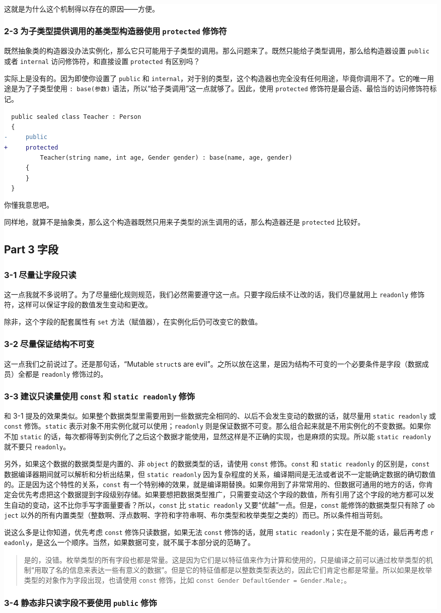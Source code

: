 这就是为什么这个机制得以存在的原因——方便。

### 2-3 为子类型提供调用的基类型构造器使用 `protected` 修饰符

既然抽象类的构造器没办法实例化，那么它只可能用于子类型的调用。那么问题来了。既然只能给子类型调用，那么给构造器设置 `public` 或者 `internal` 访问修饰符，和直接设置 `protected` 有区别吗？

实际上是没有的。因为即使你设置了 `public` 和 `internal`，对于别的类型，这个构造器也完全没有任何用途，毕竟你调用不了。它的唯一用途是为了子类型使用 `: base(参数)` 语法，所以“给子类调用”这一点就够了。因此，使用 `protected` 修饰符是最合适、最恰当的访问修饰符标记。

```diff
  public sealed class Teacher : Person
  {
-     public
+     protected
          Teacher(string name, int age, Gender gender) : base(name, age, gender)
      {
      }
  }
```

你懂我意思吧。

同样地，就算不是抽象类，那么这个构造器既然只用来子类型的派生调用的话，那么构造器还是 `protected` 比较好。

## Part 3 字段

### 3-1 尽量让字段只读

这一点我就不多说明了。为了尽量细化规则规范，我们必然需要遵守这一点。只要字段后续不让改的话，我们尽量就用上 `readonly` 修饰符，这样可以保证字段的数值发生变动和更改。

除非，这个字段的配套属性有 `set` 方法（赋值器），在实例化后仍可改变它的数值。

### 3-2 尽量保证结构不可变

这一点我们之前说过了。还是那句话，“Mutable `struct`s are evil”。之所以放在这里，是因为结构不可变的一个必要条件是字段（数据成员）全都是 `readonly` 修饰过的。

### 3-3 建议只读量使用 `const` 和 `static readonly` 修饰

和 3-1 提及的效果类似。如果整个数据类型里需要用到一些数据完全相同的、以后不会发生变动的数据的话，就尽量用 `static readonly` 或 `const` 修饰。`static` 表示对象不用实例化就可以使用；`readonly` 则是保证数据不可变。那么组合起来就是不用实例化的不变数据。如果你不加 `static` 的话，每次都得等到实例化了之后这个数据才能使用，显然这样是不正确的实现，也是麻烦的实现。所以能 `static readonly` 就不要只 `readonly`。

另外，如果这个数据的数据类型是内置的、非 `object` 的数据类型的话，请使用 `const` 修饰。`const` 和 `static readonly` 的区别是，`const` 数据编译器期间就可以解析和分析出结果，但 `static readonly` 因为复杂程度的关系，编译期间是无法或者说不一定能确定数据的确切数值的。正是因为这个特性的关系，`const` 有一个特别棒的效果，就是编译期替换。如果你用到了非常常用的、但数据可通用的地方的话，你肯定会优先考虑把这个数据提到字段级别存储。如果要想把数据类型推广，只需要变动这个字段的数值，所有引用了这个字段的地方都可以发生自动的变动，这不比你手写字面量要香？所以，`const` 比 `static readonly` 又要“优越”一点。但是，`const` 能修饰的数据类型只有除了 `object` 以外的所有内置类型（整数啊、浮点数啊、字符和字符串啊、布尔类型和枚举类型之类的）而已。所以条件相当苛刻。

说这么多是让你知道，优先考虑 `const` 修饰只读数据，如果无法 `const` 修饰的话，就用 `static readonly`；实在是不能的话，最后再考虑 `readonly`，是这么一个顺序。当然，如果数据可变，就不属于本部分说的范畴了。

> 是的，没错。枚举类型的所有字段也都是常量。这是因为它们是以特征值来作为计算和使用的，只是编译之前可以通过枚举类型的机制“用取了名的信息来表达一些有意义的数据”。但是它的特征值都是以整数类型表达的，因此它们肯定也都是常量。所以如果是枚举类型的对象作为字段出现，也请使用 `const` 修饰，比如 `const Gender DefaultGender = Gender.Male;`。

### 3-4 静态非只读字段不要使用 `public` 修饰
